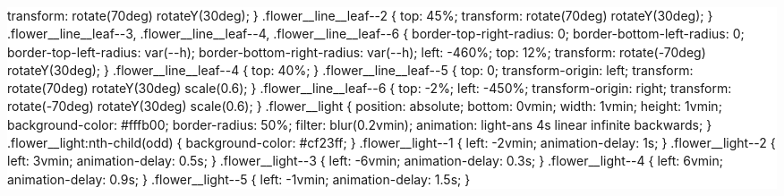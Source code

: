   transform: rotate(70deg) rotateY(30deg);
}
.flower__line__leaf--2 {
  top: 45%;
  transform: rotate(70deg) rotateY(30deg);
}
.flower__line__leaf--3,
.flower__line__leaf--4,
.flower__line__leaf--6 {
  border-top-right-radius: 0;
  border-bottom-left-radius: 0;
  border-top-left-radius: var(--h);
  border-bottom-right-radius: var(--h);
  left: -460%;
  top: 12%;
  transform: rotate(-70deg) rotateY(30deg);
}
.flower__line__leaf--4 {
  top: 40%;
}
.flower__line__leaf--5 {
  top: 0;
  transform-origin: left;
  transform: rotate(70deg) rotateY(30deg) scale(0.6);
}
.flower__line__leaf--6 {
  top: -2%;
  left: -450%;
  transform-origin: right;
  transform: rotate(-70deg) rotateY(30deg) scale(0.6);
}
.flower__light {
  position: absolute;
  bottom: 0vmin;
  width: 1vmin;
  height: 1vmin;
  background-color: #fffb00;
  border-radius: 50%;
  filter: blur(0.2vmin);
  animation: light-ans 4s linear infinite backwards;
}
.flower__light:nth-child(odd) {
  background-color: #cf23ff;
}
.flower__light--1 {
  left: -2vmin;
  animation-delay: 1s;
}
.flower__light--2 {
  left: 3vmin;
  animation-delay: 0.5s;
}
.flower__light--3 {
  left: -6vmin;
  animation-delay: 0.3s;
}
.flower__light--4 {
  left: 6vmin;
  animation-delay: 0.9s;
}
.flower__light--5 {
  left: -1vmin;
  animation-delay: 1.5s;
}
